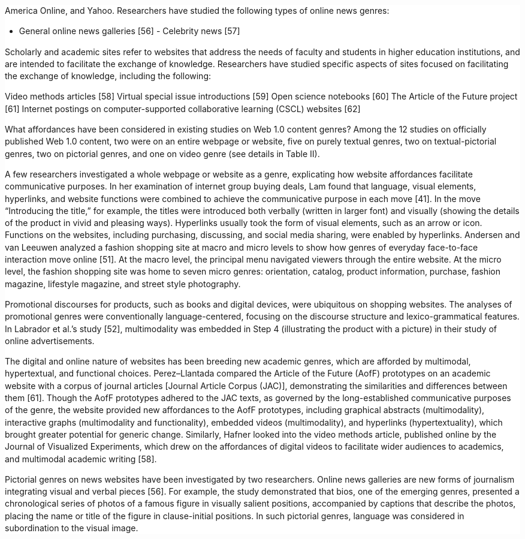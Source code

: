 America Online, and Yahoo. Researchers have studied the following types of online news genres:

- General online news galleries [56] - Celebrity news [57]

Scholarly and academic sites refer to websites that address the needs of faculty and students in higher education institutions, and are intended to facilitate the exchange of knowledge. Researchers have studied specific aspects of sites focused on facilitating the exchange of knowledge, including the following:

Video methods articles [58] Virtual special issue introductions [59] Open science notebooks [60] The Article of the Future project [61] Internet postings on computer-supported collaborative learning (CSCL) websites [62]

What affordances have been considered in existing studies on Web 1.0 content genres? Among the 12 studies on officially published Web 1.0 content, two were on an entire webpage or website, five on purely textual genres, two on textual-pictorial genres, two on pictorial genres, and one on video genre (see details in Table II).

A few researchers investigated a whole webpage or website as a genre, explicating how website affordances facilitate communicative purposes. In her examination of internet group buying deals, Lam found that language, visual elements, hyperlinks, and website functions were combined to achieve the communicative purpose in each move [41]. In the move “Introducing the title,” for example, the titles were introduced both verbally (written in larger font) and visually (showing the details of the product in vivid and pleasing ways). Hyperlinks usually took the form of visual elements, such as an arrow or icon. Functions on the websites, including purchasing, discussing, and social media sharing, were enabled by hyperlinks. Andersen and van Leeuwen analyzed a fashion shopping site at macro and micro levels to show how genres of everyday face-to-face interaction move online [51]. At the macro level, the principal menu navigated viewers through the entire website. At the micro level, the fashion shopping site was home to seven micro genres: orientation, catalog, product information, purchase, fashion magazine, lifestyle magazine, and street style photography.

Promotional discourses for products, such as books and digital devices, were ubiquitous on shopping websites. The analyses of promotional genres were conventionally language-centered, focusing on the discourse structure and lexico-grammatical features. In Labrador et al.’s study [52], multimodality was embedded in Step 4 (illustrating the product with a picture) in their study of online advertisements.

The digital and online nature of websites has been breeding new academic genres, which are afforded by multimodal, hypertextual, and functional choices. Perez–Llantada compared the Article of the Future (AofF) prototypes on an academic website with a corpus of journal articles [Journal Article Corpus (JAC)], demonstrating the similarities and differences between them [61]. Though the AofF prototypes adhered to the JAC texts, as governed by the long-established communicative purposes of the genre, the website provided new affordances to the AofF prototypes, including graphical abstracts (multimodality), interactive graphs (multimodality and functionality), embedded videos (multimodality), and hyperlinks (hypertextuality), which brought greater potential for generic change. Similarly, Hafner looked into the video methods article, published online by the Journal of Visualized Experiments, which drew on the affordances of digital videos to facilitate wider audiences to academics, and multimodal academic writing [58].

Pictorial genres on news websites have been investigated by two researchers. Online news galleries are new forms of journalism integrating visual and verbal pieces [56]. For example, the study demonstrated that bios, one of the emerging genres, presented a chronological series of photos of a famous figure in visually salient positions, accompanied by captions that describe the photos, placing the name or title of the figure in clause-initial positions. In such pictorial genres, language was considered in subordination to the visual image.
